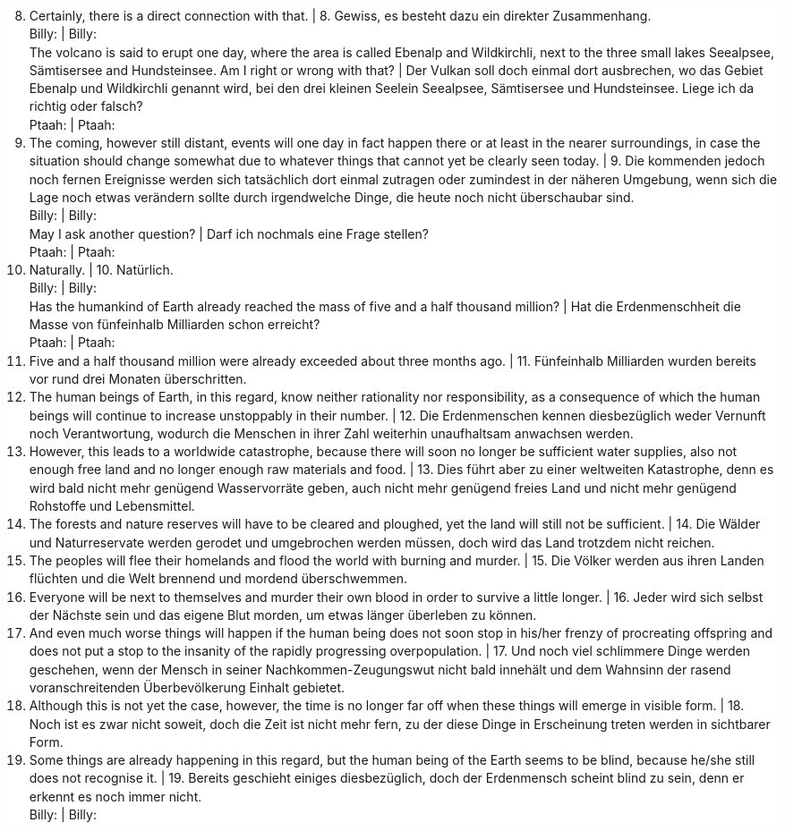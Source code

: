 8. Certainly, there is a direct connection with that.  | 8. Gewiss, es besteht dazu ein direkter Zusammenhang.   
Billy:  | Billy:   
The volcano is said to erupt one day, where the area is called Ebenalp and Wildkirchli, next to the three small lakes Seealpsee, Sämtisersee and Hundsteinsee. Am I right or wrong with that?  | Der Vulkan soll doch einmal dort ausbrechen, wo das Gebiet Ebenalp und Wildkirchli genannt wird, bei den drei kleinen Seelein Seealpsee, Sämtisersee und Hundsteinsee. Liege ich da richtig oder falsch?   
Ptaah:  | Ptaah:   
9. The coming, however still distant, events will one day in fact happen there or at least in the nearer surroundings, in case the situation should change somewhat due to whatever things that cannot yet be clearly seen today.  | 9. Die kommenden jedoch noch fernen Ereignisse werden sich tatsächlich dort einmal zutragen oder zumindest in der näheren Umgebung, wenn sich die Lage noch etwas verändern sollte durch irgendwelche Dinge, die heute noch nicht überschaubar sind.   
Billy:  | Billy:   
May I ask another question?  | Darf ich nochmals eine Frage stellen?   
Ptaah:  | Ptaah:   
10. Naturally.  | 10. Natürlich.   
Billy:  | Billy:   
Has the humankind of Earth already reached the mass of five and a half thousand million?  | Hat die Erdenmenschheit die Masse von fünfeinhalb Milliarden schon erreicht?   
Ptaah:  | Ptaah:   
11. Five and a half thousand million were already exceeded about three months ago.  | 11. Fünfeinhalb Milliarden wurden bereits vor rund drei Monaten überschritten.   
12. The human beings of Earth, in this regard, know neither rationality nor responsibility, as a consequence of which the human beings will continue to increase unstoppably in their number.  | 12. Die Erdenmenschen kennen diesbezüglich weder Vernunft noch Verantwortung, wodurch die Menschen in ihrer Zahl weiterhin unaufhaltsam anwachsen werden.   
13. However, this leads to a worldwide catastrophe, because there will soon no longer be sufficient water supplies, also not enough free land and no longer enough raw materials and food.  | 13. Dies führt aber zu einer weltweiten Katastrophe, denn es wird bald nicht mehr genügend Wasservorräte geben, auch nicht mehr genügend freies Land und nicht mehr genügend Rohstoffe und Lebensmittel.   
14. The forests and nature reserves will have to be cleared and ploughed, yet the land will still not be sufficient.  | 14. Die Wälder und Naturreservate werden gerodet und umgebrochen werden müssen, doch wird das Land trotzdem nicht reichen.   
15. The peoples will flee their homelands and flood the world with burning and murder.  | 15. Die Völker werden aus ihren Landen flüchten und die Welt brennend und mordend überschwemmen.   
16. Everyone will be next to themselves and murder their own blood in order to survive a little longer.  | 16. Jeder wird sich selbst der Nächste sein und das eigene Blut morden, um etwas länger überleben zu können.   
17. And even much worse things will happen if the human being does not soon stop in his/her frenzy of procreating offspring and does not put a stop to the insanity of the rapidly progressing overpopulation.  | 17. Und noch viel schlimmere Dinge werden geschehen, wenn der Mensch in seiner Nachkommen-Zeugungswut nicht bald innehält und dem Wahnsinn der rasend voranschreitenden Überbevölkerung Einhalt gebietet.   
18. Although this is not yet the case, however, the time is no longer far off when these things will emerge in visible form.  | 18. Noch ist es zwar nicht soweit, doch die Zeit ist nicht mehr fern, zu der diese Dinge in Erscheinung treten werden in sichtbarer Form.   
19. Some things are already happening in this regard, but the human being of the Earth seems to be blind, because he/she still does not recognise it.  | 19. Bereits geschieht einiges diesbezüglich, doch der Erdenmensch scheint blind zu sein, denn er erkennt es noch immer nicht.   
Billy:  | Billy:   